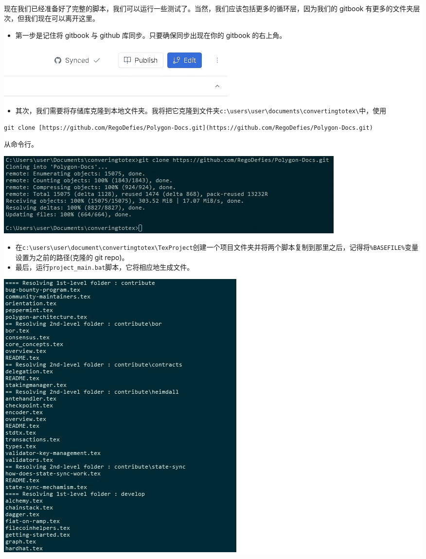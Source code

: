现在我们已经准备好了完整的脚本，我们可以运行一些测试了。当然，我们应该包括更多的循环层，因为我们的 gitbook 有更多的文件夹层次，但我们现在可以离开这里。

*   第一步是记住将 gitbook 与 github 库同步。只要确保同步出现在你的 gitbook 的右上角。

![](img/f5b2cb5ab2765a1344c2a47adc8c6ee6.png)

*   其次，我们需要将存储库克隆到本地文件夹。我将把它克隆到文件夹`c:\users\user\documents\convertingtotex\`中，使用

```
git clone [https://github.com/RegoDefies/Polygon-Docs.git](https://github.com/RegoDefies/Polygon-Docs.git)
```

从命令行。

![](img/c2e1c72685ad14217c0418a1efcf1d11.png)

*   在`c:\users\user\document\convertingtotex\TexProject`创建一个项目文件夹并将两个脚本复制到那里之后，记得将`%BASEFILE%`变量设置为之前的路径(克隆的 git repo)。
*   最后，运行`project_main.bat`脚本，它将相应地生成文件。

![](img/6f91b494dd51663880ebfc7e538160eb.png)
